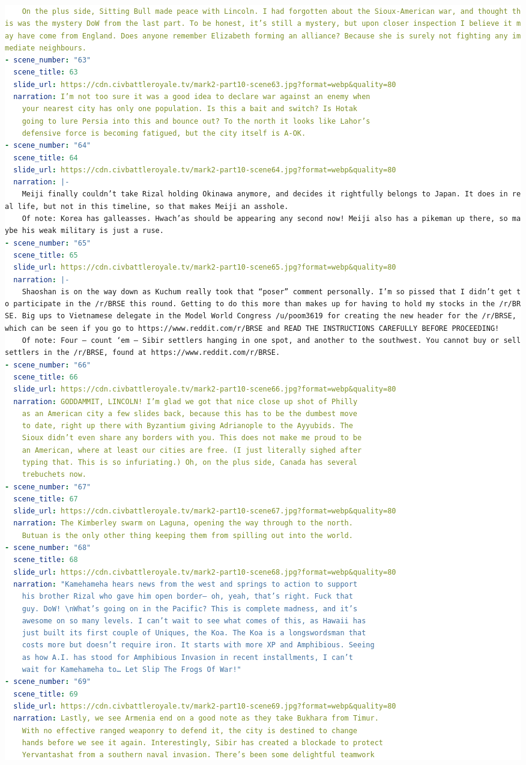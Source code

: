 ```yaml
    On the plus side, Sitting Bull made peace with Lincoln. I had forgotten about the Sioux-American war, and thought this was the mystery DoW from the last part. To be honest, it’s still a mystery, but upon closer inspection I believe it may have come from England. Does anyone remember Elizabeth forming an alliance? Because she is surely not fighting any immediate neighbours.
- scene_number: "63"
  scene_title: 63
  slide_url: https://cdn.civbattleroyale.tv/mark2-part10-scene63.jpg?format=webp&quality=80
  narration: I’m not too sure it was a good idea to declare war against an enemy when
    your nearest city has only one population. Is this a bait and switch? Is Hotak
    going to lure Persia into this and bounce out? To the north it looks like Lahor’s
    defensive force is becoming fatigued, but the city itself is A-OK.
- scene_number: "64"
  scene_title: 64
  slide_url: https://cdn.civbattleroyale.tv/mark2-part10-scene64.jpg?format=webp&quality=80
  narration: |-
    Meiji finally couldn’t take Rizal holding Okinawa anymore, and decides it rightfully belongs to Japan. It does in real life, but not in this timeline, so that makes Meiji an asshole.
    Of note: Korea has galleasses. Hwach’as should be appearing any second now! Meiji also has a pikeman up there, so maybe his weak military is just a ruse.
- scene_number: "65"
  scene_title: 65
  slide_url: https://cdn.civbattleroyale.tv/mark2-part10-scene65.jpg?format=webp&quality=80
  narration: |-
    Shaoshan is on the way down as Kuchum really took that “poser” comment personally. I’m so pissed that I didn’t get to participate in the /r/BRSE this round. Getting to do this more than makes up for having to hold my stocks in the /r/BRSE. Big ups to Vietnamese delegate in the Model World Congress /u/poom3619 for creating the new header for the /r/BRSE, which can be seen if you go to https://www.reddit.com/r/BRSE and READ THE INSTRUCTIONS CAREFULLY BEFORE PROCEEDING!
    Of note: Four — count ‘em — Sibir settlers hanging in one spot, and another to the southwest. You cannot buy or sell settlers in the /r/BRSE, found at https://www.reddit.com/r/BRSE.
- scene_number: "66"
  scene_title: 66
  slide_url: https://cdn.civbattleroyale.tv/mark2-part10-scene66.jpg?format=webp&quality=80
  narration: GODDAMMIT, LINCOLN! I’m glad we got that nice close up shot of Philly
    as an American city a few slides back, because this has to be the dumbest move
    to date, right up there with Byzantium giving Adrianople to the Ayyubids. The
    Sioux didn’t even share any borders with you. This does not make me proud to be
    an American, where at least our cities are free. (I just literally sighed after
    typing that. This is so infuriating.) Oh, on the plus side, Canada has several
    trebuchets now.
- scene_number: "67"
  scene_title: 67
  slide_url: https://cdn.civbattleroyale.tv/mark2-part10-scene67.jpg?format=webp&quality=80
  narration: The Kimberley swarm on Laguna, opening the way through to the north.
    Butuan is the only other thing keeping them from spilling out into the world.
- scene_number: "68"
  scene_title: 68
  slide_url: https://cdn.civbattleroyale.tv/mark2-part10-scene68.jpg?format=webp&quality=80
  narration: "Kamehameha hears news from the west and springs to action to support
    his brother Rizal who gave him open border— oh, yeah, that’s right. Fuck that
    guy. DoW! \nWhat’s going on in the Pacific? This is complete madness, and it’s
    awesome on so many levels. I can’t wait to see what comes of this, as Hawaii has
    just built its first couple of Uniques, the Koa. The Koa is a longswordsman that
    costs more but doesn’t require iron. It starts with more XP and Amphibious. Seeing
    as how A.I. has stood for Amphibious Invasion in recent installments, I can’t
    wait for Kamehameha to… Let Slip The Frogs Of War!"
- scene_number: "69"
  scene_title: 69
  slide_url: https://cdn.civbattleroyale.tv/mark2-part10-scene69.jpg?format=webp&quality=80
  narration: Lastly, we see Armenia end on a good note as they take Bukhara from Timur.
    With no effective ranged weaponry to defend it, the city is destined to change
    hands before we see it again. Interestingly, Sibir has created a blockade to protect
    Yervantashat from a southern naval invasion. There’s been some delightful teamwork
```